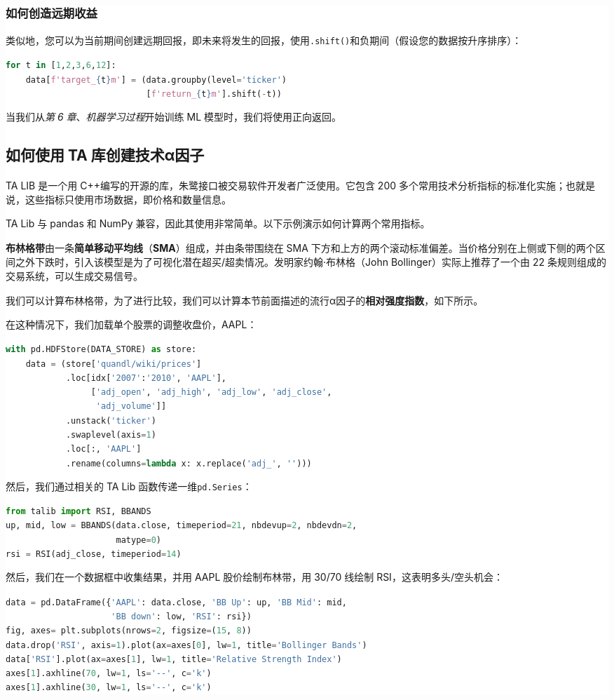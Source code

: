 ### 如何创造远期收益

类似地，您可以为当前期间创建远期回报，即未来将发生的回报，使用`.shift()`和负期间（假设您的数据按升序排序）：

```py
for t in [1,2,3,6,12]:
    data[f'target_{t}m'] = (data.groupby(level='ticker')
                            [f'return_{t}m'].shift(-t)) 
```

当我们从*第 6 章*、*机器学习过程*开始训练 ML 模型时，我们将使用正向返回。

## 如何使用 TA 库创建技术α因子

TA LIB 是一个用 C++编写的开源的库，朱鹭接口被交易软件开发者广泛使用。它包含 200 多个常用技术分析指标的标准化实施；也就是说，这些指标只使用市场数据，即价格和数量信息。

TA Lib 与 pandas 和 NumPy 兼容，因此其使用非常简单。以下示例演示如何计算两个常用指标。

**布林格带**由一条**简单移动平均线**（**SMA**）组成，并由条带围绕在 SMA 下方和上方的两个滚动标准偏差。当价格分别在上侧或下侧的两个区间之外下跌时，引入该模型是为了可视化潜在超买/超卖情况。发明家约翰·布林格（John Bollinger）实际上推荐了一个由 22 条规则组成的交易系统，可以生成交易信号。

我们可以计算布林格带，为了进行比较，我们可以计算本节前面描述的流行α因子的**相对强度指数**，如下所示。

在这种情况下，我们加载单个股票的调整收盘价，AAPL：

```py
with pd.HDFStore(DATA_STORE) as store:
    data = (store['quandl/wiki/prices']
            .loc[idx['2007':'2010', 'AAPL'],
                 ['adj_open', 'adj_high', 'adj_low', 'adj_close', 
                  'adj_volume']]
            .unstack('ticker')
            .swaplevel(axis=1)
            .loc[:, 'AAPL']
            .rename(columns=lambda x: x.replace('adj_', ''))) 
```

然后，我们通过相关的 TA Lib 函数传递一维`pd.Series`：

```py
from talib import RSI, BBANDS
up, mid, low = BBANDS(data.close, timeperiod=21, nbdevup=2, nbdevdn=2, 
                      matype=0)
rsi = RSI(adj_close, timeperiod=14) 
```

然后，我们在一个数据框中收集结果，并用 AAPL 股价绘制布林带，用 30/70 线绘制 RSI，这表明多头/空头机会：

```py
data = pd.DataFrame({'AAPL': data.close, 'BB Up': up, 'BB Mid': mid, 
                     'BB down': low, 'RSI': rsi})
fig, axes= plt.subplots(nrows=2, figsize=(15, 8))
data.drop('RSI', axis=1).plot(ax=axes[0], lw=1, title='Bollinger Bands')
data['RSI'].plot(ax=axes[1], lw=1, title='Relative Strength Index')
axes[1].axhline(70, lw=1, ls='--', c='k')
axes[1].axhline(30, lw=1, ls='--', c='k') 
```
